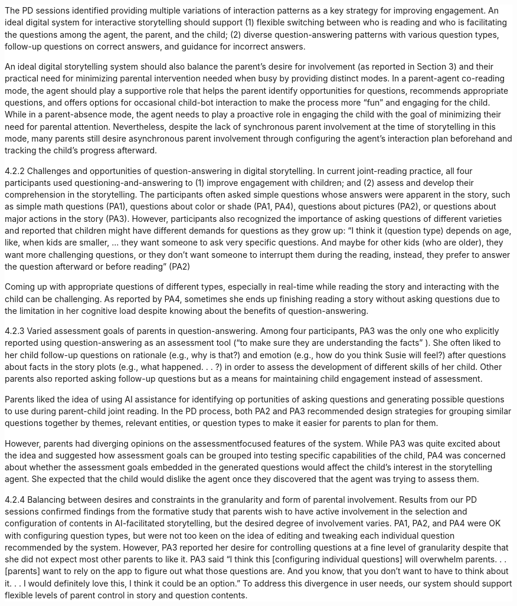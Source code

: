 The PD sessions identified providing multiple variations of interaction patterns as a key strategy for improving engagement. An ideal digital system for interactive storytelling should support (1) flexible switching between who is reading and who is facilitating the questions among the agent, the parent, and the child; (2) diverse question-answering patterns with various question types, follow-up questions on correct answers, and guidance for incorrect answers.

An ideal digital storytelling system should also balance the parent’s desire for involvement (as reported in Section 3) and their practical need for minimizing parental intervention needed when busy by providing distinct modes. In a parent-agent co-reading mode, the agent should play a supportive role that helps the parent identify opportunities for questions, recommends appropriate questions, and offers options for occasional child-bot interaction to make the process more “fun” and engaging for the child. While in a parent-absence mode, the agent needs to play a proactive role in engaging the child with the goal of minimizing their need for parental attention. Nevertheless, despite the lack of synchronous parent involvement at the time of storytelling in this mode, many parents still desire asynchronous parent involvement through configuring the agent’s interaction plan beforehand and tracking the child’s progress afterward.

4.2.2 Challenges and opportunities of question-answering in digital storytelling. In current joint-reading practice, all four participants used questioning-and-answering to (1) improve engagement with children; and (2) assess and develop their comprehension in the storytelling. The participants often asked simple questions whose answers were apparent in the story, such as simple math questions (PA1), questions about color or shade (PA1, PA4), questions about pictures (PA2), or questions about major actions in the story (PA3). However, participants also recognized the importance of asking questions of different varieties and reported that children might have different demands for questions as they grow up: “I think it (question type) depends on age, like, when kids are smaller, ... they want someone to ask very specific questions. And maybe for other kids (who are older), they want more challenging questions, or they don’t want someone to interrupt them during the reading, instead, they prefer to answer the question afterward or before reading” (PA2)

Coming up with appropriate questions of different types, especially in real-time while reading the story and interacting with the child can be challenging. As reported by PA4, sometimes she ends up finishing reading a story without asking questions due to the limitation in her cognitive load despite knowing about the benefits of question-answering.

4.2.3 Varied assessment goals of parents in question-answering. Among four participants, PA3 was the only one who explicitly reported using question-answering as an assessment tool (“to make sure they are understanding the facts” ). She often liked to her child follow-up questions on rationale (e.g., why is that?) and emotion (e.g., how do you think Susie will feel?) after questions about facts in the story plots (e.g., what happened. . . ?) in order to assess the development of different skills of her child. Other parents also reported asking follow-up questions but as a means for maintaining child engagement instead of assessment.

Parents liked the idea of using AI assistance for identifying op portunities of asking questions and generating possible questions to use during parent-child joint reading. In the PD process, both PA2 and PA3 recommended design strategies for grouping similar questions together by themes, relevant entities, or question types to make it easier for parents to plan for them.

However, parents had diverging opinions on the assessmentfocused features of the system. While PA3 was quite excited about the idea and suggested how assessment goals can be grouped into testing specific capabilities of the child, PA4 was concerned about whether the assessment goals embedded in the generated questions would affect the child’s interest in the storytelling agent. She expected that the child would dislike the agent once they discovered that the agent was trying to assess them.

4.2.4 Balancing between desires and constraints in the granularity and form of parental involvement. Results from our PD sessions confirmed findings from the formative study that parents wish to have active involvement in the selection and configuration of contents in AI-facilitated storytelling, but the desired degree of involvement varies. PA1, PA2, and PA4 were OK with configuring question types, but were not too keen on the idea of editing and tweaking each individual question recommended by the system. However, PA3 reported her desire for controlling questions at a fine level of granularity despite that she did not expect most other parents to like it. PA3 said “I think this [configuring individual questions] will overwhelm parents. . . [parents] want to rely on the app to figure out what those questions are. And you know, that you don’t want to have to think about it. . . I would definitely love this, I think it could be an option.” To address this divergence in user needs, our system should support flexible levels of parent control in story and question contents.
